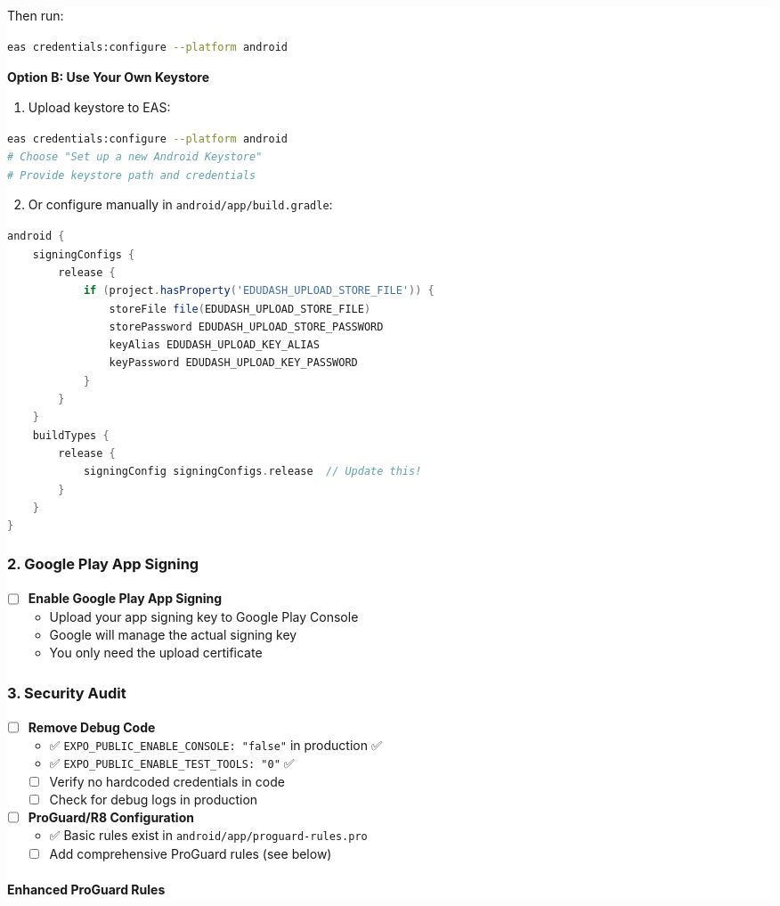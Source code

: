 Then run:
```bash
eas credentials:configure --platform android
```

**Option B: Use Your Own Keystore**

1. Upload keystore to EAS:
```bash
eas credentials:configure --platform android
# Choose "Set up a new Android Keystore"
# Provide keystore path and credentials
```

2. Or configure manually in `android/app/build.gradle`:
```gradle
android {
    signingConfigs {
        release {
            if (project.hasProperty('EDUDASH_UPLOAD_STORE_FILE')) {
                storeFile file(EDUDASH_UPLOAD_STORE_FILE)
                storePassword EDUDASH_UPLOAD_STORE_PASSWORD
                keyAlias EDUDASH_UPLOAD_KEY_ALIAS
                keyPassword EDUDASH_UPLOAD_KEY_PASSWORD
            }
        }
    }
    buildTypes {
        release {
            signingConfig signingConfigs.release  // Update this!
        }
    }
}
```

### 2. Google Play App Signing

- [ ] **Enable Google Play App Signing**
  - Upload your app signing key to Google Play Console
  - Google will manage the actual signing key
  - You only need the upload certificate

### 3. Security Audit

- [ ] **Remove Debug Code**
  - ✅ `EXPO_PUBLIC_ENABLE_CONSOLE: "false"` in production ✅
  - ✅ `EXPO_PUBLIC_ENABLE_TEST_TOOLS: "0"` ✅
  - [ ] Verify no hardcoded credentials in code
  - [ ] Check for debug logs in production

- [ ] **ProGuard/R8 Configuration**
  - ✅ Basic rules exist in `android/app/proguard-rules.pro`
  - [ ] Add comprehensive ProGuard rules (see below)

#### Enhanced ProGuard Rules
